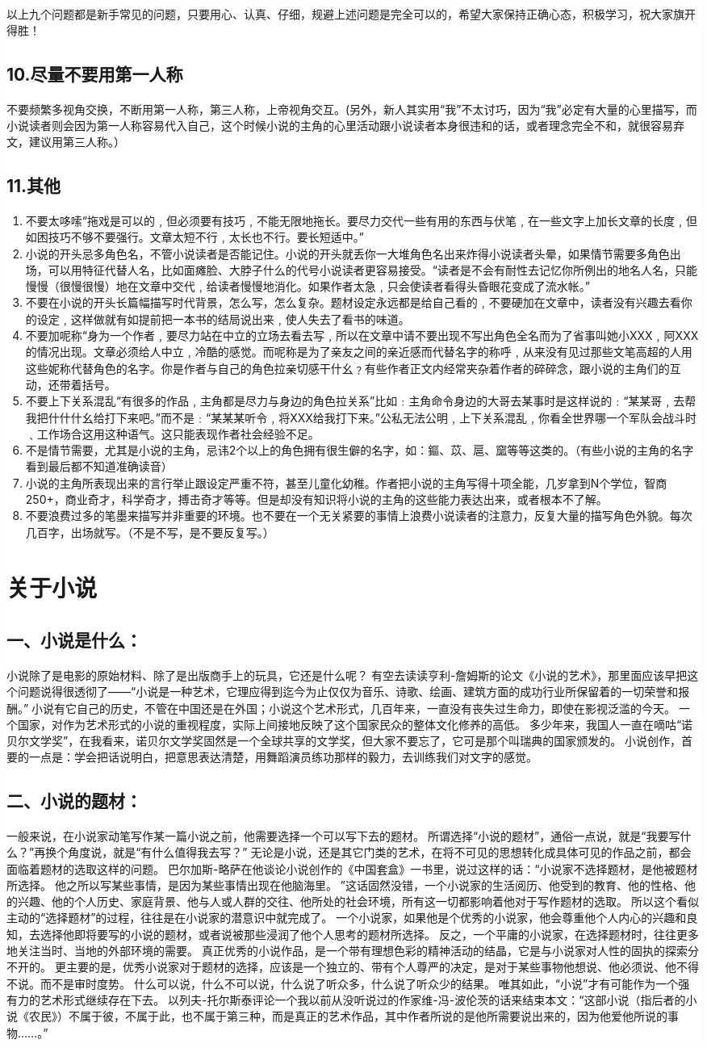 以上九个问题都是新手常见的问题，只要用心、认真、仔细，规避上述问题是完全可以的，希望大家保持正确心态，积极学习，祝大家旗开得胜！

## 10.尽量不要用第一人称

不要频繁多视角交换，不断用第一人称，第三人称，上帝视角交互。(另外，新人其实用“我”不太讨巧，因为“我”必定有大量的心里描写，而小说读者则会因为第一人称容易代入自己，这个时候小说的主角的心里活动跟小说读者本身很违和的话，或者理念完全不和，就很容易弃文，建议用第三人称。）

## 11.其他

1. 不要太哆嗦“拖戏是可以的﹐但必须要有技巧﹐不能无限地拖长。要尽力交代一些有用的东西与伏笔﹐在一些文字上加长文章的长度﹐但如困技巧不够不要强行。文章太短不行﹐太长也不行。要长短适中。”
2. 小说的开头忌多角色名，不管小说读者是否能记住。小说的开头就丢你一大堆角色名出来炸得小说读者头晕，如果情节需要多角色出场，可以用特征代替人名，比如面瘫脸、大脖子什么的代号小说读者更容易接受。“读者是不会有耐性去记忆你所例出的地名人名，只能慢慢（很慢很慢）地在文章中交代﹐给读者慢慢地消化。如果作者太急﹐只会使读者看得头昏眼花变成了流水帐。”
3. 不要在小说的开头长篇幅描写时代背景，怎么写，怎么复杂。题材设定永远都是给自己看的﹐不要硬加在文章中，读者没有兴趣去看你的设定﹐这样做就有如提前把一本书的结局说出来﹐使人失去了看书的味道。
4. 不要加呢称“身为一个作者﹐要尽力站在中立的立场去看去写﹐所以在文章中请不要出现不写出角色全名而为了省事叫她小XXX﹐阿XXX的情况出现。文章必须给人中立﹐冷酷的感觉。而呢称是为了亲友之间的亲近感而代替名字的称呼﹐从来没有见过那些文笔高超的人用这些妮称代替角色的名字。你是作者与自己的角色拉亲切感干什幺﹖有些作者正文内经常夹杂着作者的碎碎念，跟小说的主角们的互动，还带着括号。
5. 不要上下关系混乱“有很多的作品﹐主角都是尽力与身边的角色拉关系”比如﹕主角命令身边的大哥去某事时是这样说的﹕“某某哥﹐去帮我把什什什幺给打下来吧。”而不是﹕“某某某听令﹐将XXX给我打下来。”公私无法公明﹐上下关系混乱﹐你看全世界哪一个军队会战斗时﹑工作场合这用这种语气。这只能表现作者社会经验不足。
6. 不是情节需要，尤其是小说的主角，忌讳2个以上的角色拥有很生僻的名字，如：鏂、苡、扈、窳等等这类的。（有些小说的主角的名字看到最后都不知道准确读音）
7. 小说的主角所表现出来的言行举止跟设定严重不符，甚至儿童化幼稚。作者把小说的主角写得十项全能，几岁拿到N个学位，智商250+，商业奇才，科学奇才，搏击奇才等等。但是却没有知识将小说的主角的这些能力表达出来，或者根本不了解。
8. 不要浪费过多的笔墨来描写并非重要的环境。也不要在一个无关紧要的事情上浪费小说读者的注意力，反复大量的描写角色外貌。每次几百字，出场就写。（不是不写，是不要反复写。）

#  关于小说

## 一、小说是什么：
小说除了是电影的原始材料、除了是出版商手上的玩具，它还是什么呢？
有空去读读亨利-詹姆斯的论文《小说的艺术》，那里面应该早把这个问题说得很透彻了――“小说是一种艺术，它理应得到迄今为止仅仅为音乐、诗歌、绘画、建筑方面的成功行业所保留着的一切荣誉和报酬。”
小说有它自己的历史，不管在中国还是在外国；小说这个艺术形式，几百年来，一直没有丧失过生命力，即使在影视泛滥的今天。
一个国家，对作为艺术形式的小说的重视程度，实际上间接地反映了这个国家民众的整体文化修养的高低。
多少年来，我国人一直在嘀咕“诺贝尔文学奖”，在我看来，诺贝尔文学奖固然是一个全球共享的文学奖，但大家不要忘了，它可是那个叫瑞典的国家颁发的。
小说创作，首要的一点是：学会把话说明白，把意思表达清楚，用舞蹈演员练功那样的毅力，去训练我们对文字的感觉。

## 二、小说的题材：

一般来说，在小说家动笔写作某一篇小说之前，他需要选择一个可以写下去的题材。
所谓选择“小说的题材”，通俗一点说，就是“我要写什么？”再换个角度说，就是“有什么值得我去写？”
无论是小说，还是其它门类的艺术，在将不可见的思想转化成具体可见的作品之前，都会面临着题材的选取这样的问题。
巴尔加斯-略萨在他谈论小说创作的《中国套盒》一书里，说过这样的话：“小说家不选择题材，是他被题材所选择。
他之所以写某些事情，是因为某些事情出现在他脑海里。
”这话固然没错，一个小说家的生活阅历、他受到的教育、他的性格、他的兴趣、他的个人历史、家庭背景、他与人或人群的交往、他所处的社会环境，所有这一切都影响着他对于写作题材的选取。
所以这个看似主动的“选择题材”的过程，往往是在小说家的潜意识中就完成了。
一个小说家，如果他是个优秀的小说家，他会尊重他个人内心的兴趣和良知，去选择他即将要写的小说的题材，或者说被那些浸润了他个人思考的题材所选择。
反之，一个平庸的小说家，在选择题材时，往往更多地关注当时、当地的外部环境的需要。
真正优秀的小说作品，是一个带有理想色彩的精神活动的结晶，它是与小说家对人性的固执的探索分不开的。
更主要的是，优秀小说家对于题材的选择，应该是一个独立的、带有个人尊严的决定，是对于某些事物他想说、他必须说、他不得不说。而不是审时度势。
什么可以说，什么不可以说，什么说了听众多，什么说了听众少的结果。
唯其如此，“小说”才有可能作为一个强有力的艺术形式继续存在下去。
以列夫-托尔斯泰评论一个我以前从没听说过的作家维-冯-波伦茨的话来结束本文：“这部小说（指后者的小说《农民》）不属于彼，不属于此，也不属于第三种，而是真正的艺术作品，其中作者所说的是他所需要说出来的，因为他爱他所说的事物……。”
